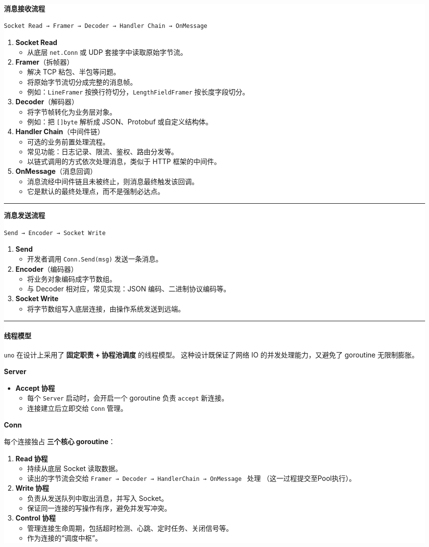 **消息接收流程**

```
Socket Read → Framer → Decoder → Handler Chain → OnMessage
```

1. **Socket Read**
   - 从底层 `net.Conn` 或 UDP 套接字中读取原始字节流。
2. **Framer**（拆帧器）
   - 解决 TCP 粘包、半包等问题。
   - 将原始字节流切分成完整的消息帧。
   - 例如：`LineFramer` 按换行符切分，`LengthFieldFramer` 按长度字段切分。
3. **Decoder**（解码器）
   - 将字节帧转化为业务层对象。
   - 例如：把 `[]byte` 解析成 JSON、Protobuf 或自定义结构体。
4. **Handler Chain**（中间件链）
   - 可选的业务前置处理流程。
   - 常见功能：日志记录、限流、鉴权、路由分发等。
   - 以链式调用的方式依次处理消息，类似于 HTTP 框架的中间件。
5. **OnMessage**（消息回调）
   - 消息流经中间件链且未被终止，则消息最终触发该回调。
   - 它是默认的最终处理点，而不是强制必达点。

---

**消息发送流程**

```
Send → Encoder → Socket Write
```

1. **Send**
   - 开发者调用 `Conn.Send(msg)` 发送一条消息。
2. **Encoder**（编码器）
   - 将业务对象编码成字节数组。
   - 与 Decoder 相对应，常见实现：JSON 编码、二进制协议编码等。
3. **Socket Write**
   - 将字节数组写入底层连接，由操作系统发送到远端。

---

#### 线程模型

`uno` 在设计上采用了 **固定职责 + 协程池调度** 的线程模型。
 这种设计既保证了网络 IO 的并发处理能力，又避免了 goroutine 无限制膨胀。

**Server**

- **Accept 协程**
  - 每个 `Server` 启动时，会开启一个 goroutine 负责 `accept` 新连接。
  - 连接建立后立即交给 `Conn` 管理。

**Conn**

每个连接独占 **三个核心 goroutine**：

1. **Read 协程**
   - 持续从底层 Socket 读取数据。
   - 读出的字节流会交给 `Framer → Decoder → HandlerChain → OnMessage `  处理 （这一过程提交至Pool执行）。
2. **Write 协程**
   - 负责从发送队列中取出消息，并写入 Socket。
   - 保证同一连接的写操作有序，避免并发写冲突。
3. **Control 协程**
   - 管理连接生命周期，包括超时检测、心跳、定时任务、关闭信号等。
   - 作为连接的“调度中枢”。
